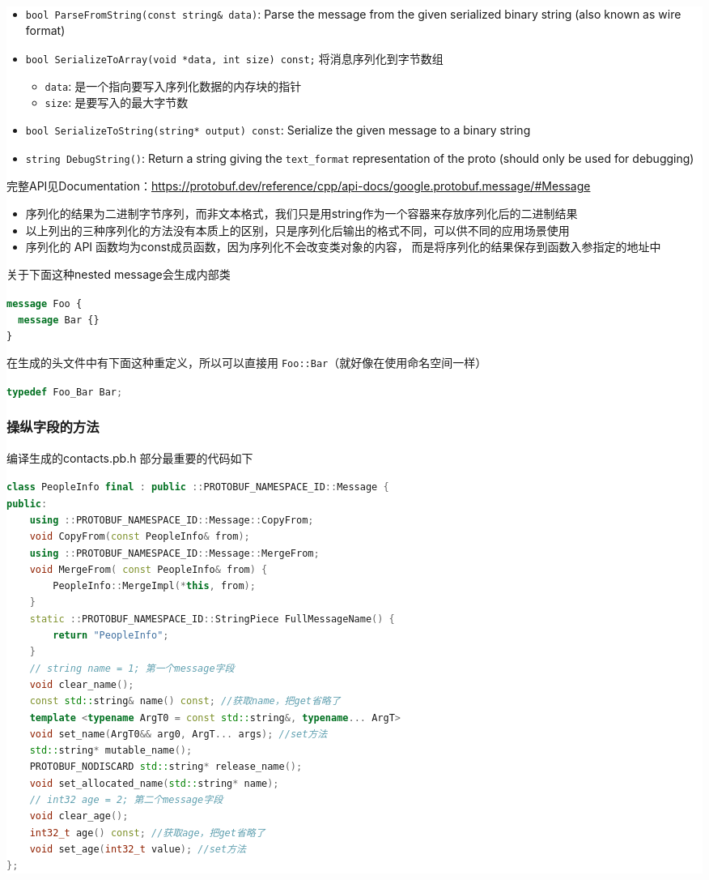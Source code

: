 * `bool ParseFromString(const string& data)`: Parse the message from the given serialized binary string (also known as wire format)
* `bool SerializeToArray(void *data, int size) const;` 将消息序列化到字节数组
  * `data`: 是一个指向要写入序列化数据的内存块的指针
  * `size`: 是要写入的最大字节数

* `bool SerializeToString(string* output) const`: Serialize the given message to a binary string
* `string DebugString()`: Return a string giving the `text_format` representation of the proto (should only be used for debugging)

完整API见Documentation：<https://protobuf.dev/reference/cpp/api-docs/google.protobuf.message/#Message>

* 序列化的结果为二进制字节序列，而非文本格式，我们只是用string作为一个容器来存放序列化后的二进制结果
* 以上列出的三种序列化的方法没有本质上的区别，只是序列化后输出的格式不同，可以供不同的应用场景使用
* 序列化的 API 函数均为const成员函数，因为序列化不会改变类对象的内容， 而是将序列化的结果保存到函数入参指定的地址中

关于下面这种nested message会生成内部类

```protobuf
message Foo {
  message Bar {}
}
```

在生成的头文件中有下面这种重定义，所以可以直接用 `Foo::Bar`（就好像在使用命名空间一样）

```c++
typedef Foo_Bar Bar;
```

### 操纵字段的方法

编译生成的contacts.pb.h 部分最重要的代码如下

```cpp
class PeopleInfo final : public ::PROTOBUF_NAMESPACE_ID::Message {
public:
    using ::PROTOBUF_NAMESPACE_ID::Message::CopyFrom;
    void CopyFrom(const PeopleInfo& from);
    using ::PROTOBUF_NAMESPACE_ID::Message::MergeFrom;
    void MergeFrom( const PeopleInfo& from) {
    	PeopleInfo::MergeImpl(*this, from);
	}
	static ::PROTOBUF_NAMESPACE_ID::StringPiece FullMessageName() {
		return "PeopleInfo";
	}
	// string name = 1; 第一个message字段
    void clear_name();
    const std::string& name() const; //获取name，把get省略了
    template <typename ArgT0 = const std::string&, typename... ArgT>
    void set_name(ArgT0&& arg0, ArgT... args); //set方法
    std::string* mutable_name();
    PROTOBUF_NODISCARD std::string* release_name();
    void set_allocated_name(std::string* name);
    // int32 age = 2; 第二个message字段
    void clear_age();
    int32_t age() const; //获取age，把get省略了
    void set_age(int32_t value); //set方法
};
```
